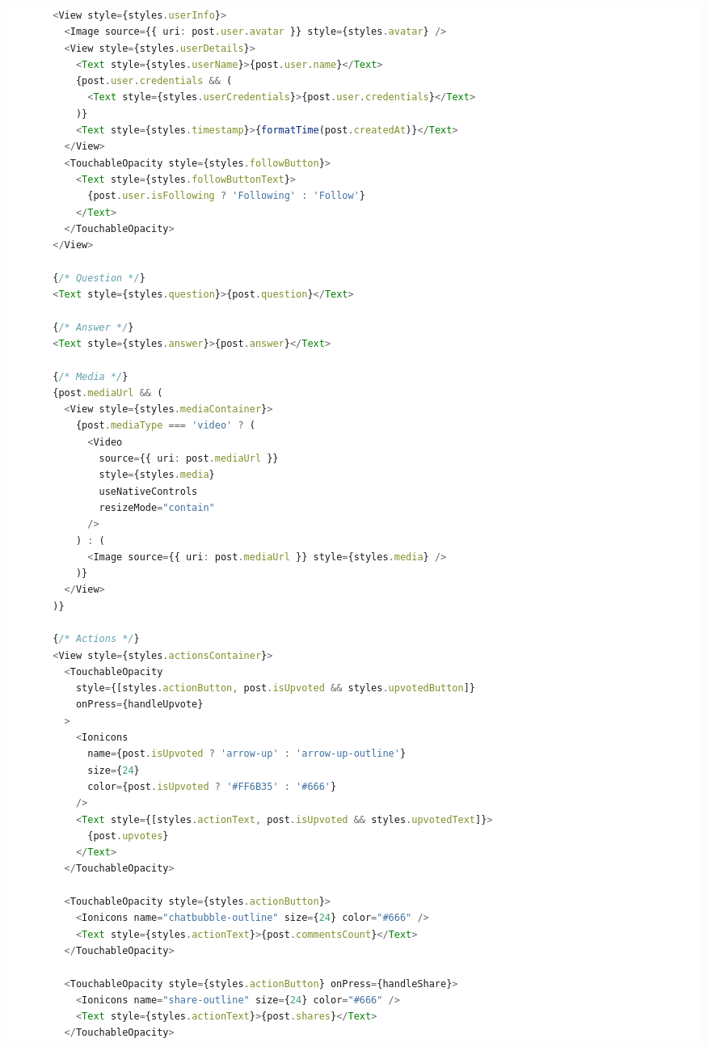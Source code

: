 ```typescript
        <View style={styles.userInfo}>
          <Image source={{ uri: post.user.avatar }} style={styles.avatar} />
          <View style={styles.userDetails}>
            <Text style={styles.userName}>{post.user.name}</Text>
            {post.user.credentials && (
              <Text style={styles.userCredentials}>{post.user.credentials}</Text>
            )}
            <Text style={styles.timestamp}>{formatTime(post.createdAt)}</Text>
          </View>
          <TouchableOpacity style={styles.followButton}>
            <Text style={styles.followButtonText}>
              {post.user.isFollowing ? 'Following' : 'Follow'}
            </Text>
          </TouchableOpacity>
        </View>

        {/* Question */}
        <Text style={styles.question}>{post.question}</Text>

        {/* Answer */}
        <Text style={styles.answer}>{post.answer}</Text>

        {/* Media */}
        {post.mediaUrl && (
          <View style={styles.mediaContainer}>
            {post.mediaType === 'video' ? (
              <Video
                source={{ uri: post.mediaUrl }}
                style={styles.media}
                useNativeControls
                resizeMode="contain"
              />
            ) : (
              <Image source={{ uri: post.mediaUrl }} style={styles.media} />
            )}
          </View>
        )}

        {/* Actions */}
        <View style={styles.actionsContainer}>
          <TouchableOpacity
            style={[styles.actionButton, post.isUpvoted && styles.upvotedButton]}
            onPress={handleUpvote}
          >
            <Ionicons 
              name={post.isUpvoted ? 'arrow-up' : 'arrow-up-outline'} 
              size={24} 
              color={post.isUpvoted ? '#FF6B35' : '#666'} 
            />
            <Text style={[styles.actionText, post.isUpvoted && styles.upvotedText]}>
              {post.upvotes}
            </Text>
          </TouchableOpacity>

          <TouchableOpacity style={styles.actionButton}>
            <Ionicons name="chatbubble-outline" size={24} color="#666" />
            <Text style={styles.actionText}>{post.commentsCount}</Text>
          </TouchableOpacity>

          <TouchableOpacity style={styles.actionButton} onPress={handleShare}>
            <Ionicons name="share-outline" size={24} color="#666" />
            <Text style={styles.actionText}>{post.shares}</Text>
          </TouchableOpacity>
```